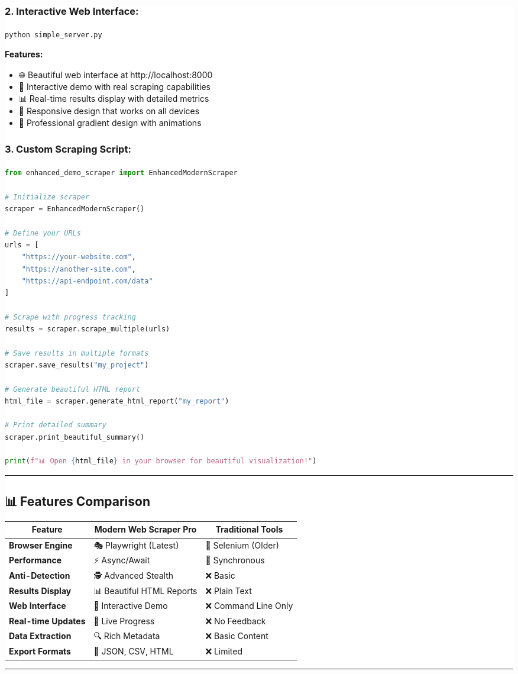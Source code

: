 ### **2. Interactive Web Interface:**
```bash
python simple_server.py
```
**Features:**
- 🌐 Beautiful web interface at http://localhost:8000
- 🧪 Interactive demo with real scraping capabilities
- 📊 Real-time results display with detailed metrics
- 📱 Responsive design that works on all devices
- 🎨 Professional gradient design with animations

### **3. Custom Scraping Script:**
```python
from enhanced_demo_scraper import EnhancedModernScraper

# Initialize scraper
scraper = EnhancedModernScraper()

# Define your URLs
urls = [
    "https://your-website.com",
    "https://another-site.com",
    "https://api-endpoint.com/data"
]

# Scrape with progress tracking
results = scraper.scrape_multiple(urls)

# Save results in multiple formats
scraper.save_results("my_project")

# Generate beautiful HTML report
html_file = scraper.generate_html_report("my_report")

# Print detailed summary
scraper.print_beautiful_summary()

print(f"📊 Open {html_file} in your browser for beautiful visualization!")
```

---

## 📊 Features Comparison

| Feature | Modern Web Scraper Pro | Traditional Tools |
|---------|----------------------|-------------------|
| **Browser Engine** | 🎭 Playwright (Latest) | 🐌 Selenium (Older) |
| **Performance** | ⚡ Async/Await | 🐌 Synchronous |
| **Anti-Detection** | 🕵️ Advanced Stealth | ❌ Basic |
| **Results Display** | 📊 Beautiful HTML Reports | ❌ Plain Text |
| **Web Interface** | 🎨 Interactive Demo | ❌ Command Line Only |
| **Real-time Updates** | 📡 Live Progress | ❌ No Feedback |
| **Data Extraction** | 🔍 Rich Metadata | ❌ Basic Content |
| **Export Formats** | 💾 JSON, CSV, HTML | ❌ Limited |

---